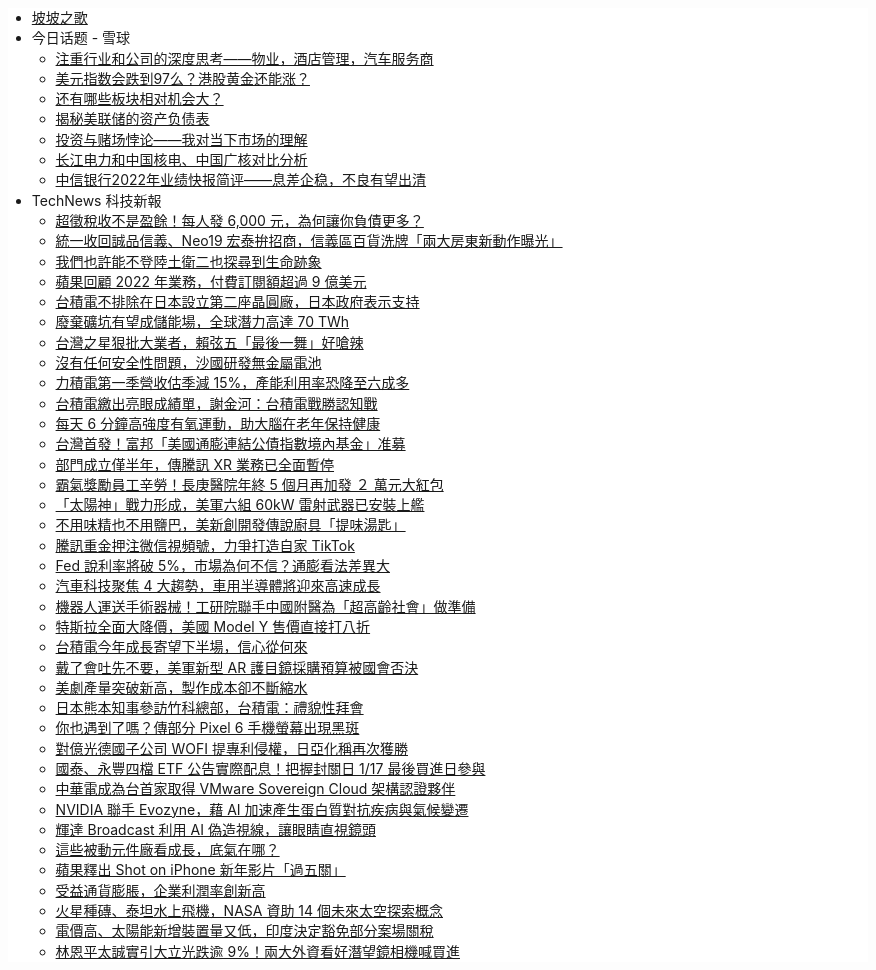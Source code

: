   - [坡坡之歌](https://blog.shuiba.co/song-of-popo)
- 今日话题 - 雪球
  - [注重行业和公司的深度思考——物业，酒店管理，汽车服务商](http://xueqiu.com/9887656769/239927011)
  - [美元指数会跌到97么？港股黄金还能涨？](http://xueqiu.com/3621716791/239972986)
  - [还有哪些板块相对机会大？](http://xueqiu.com/6146592061/239975541)
  - [揭秘美联储的资产负债表](http://xueqiu.com/1039527614/239912074)
  - [投资与赌场悖论——我对当下市场的理解](http://xueqiu.com/4027531808/239945230)
  - [长江电力和中国核电、中国广核对比分析](http://xueqiu.com/9420082873/239879875)
  - [中信银行2022年业绩快报简评——息差企稳，不良有望出清](http://xueqiu.com/2836571636/239899794)
- TechNews 科技新報
  - [超徵稅收不是盈餘！每人發 6,000 元，為何讓你負債更多？](https://finance.technews.tw/2023/01/14/excessive-taxation-does-not-mean-a-surplus/)
  - [統一收回誠品信義、Neo19 宏泰拚招商，信義區百貨洗牌「兩大房東新動作曝光」](https://finance.technews.tw/2023/01/14/new-xinyi-district-department-store-war/)
  - [我們也許能不登陸土衛二也探尋到生命跡象](https://technews.tw/2023/01/14/searching-for-life-without-landing-on-enceladus/)
  - [蘋果回顧 2022 年業務，付費訂閱額超過 9 億美元](https://technews.tw/2023/01/14/apple-app-store-developers-have-earned-320-billion-to-date/)
  - [台積電不排除在日本設立第二座晶圓廠，日本政府表示支持](https://finance.technews.tw/2023/01/13/japanese-government-backs-tsmcs-second-fab-in-japan/)
  - [廢棄礦坑有望成儲能場，全球潛力高達 70 TWh](https://technews.tw/2023/01/13/uges/)
  - [台灣之星狠批大業者，賴弦五「最後一舞」好嗆辣](https://finance.technews.tw/2023/01/13/last-breathe/)
  - [沒有任何安全性問題，沙國研發無金屬電池](https://technews.tw/2023/01/13/metal-free-batteries/)
  - [力積電第一季營收估季減 15%，產能利用率恐降至六成多](https://finance.technews.tw/2023/01/13/psmc-fr-2022-2022q4/)
  - [台積電繳出亮眼成績單，謝金河：台積電戰勝認知戰](https://finance.technews.tw/2023/01/13/tsmc-beats-the-cognitive-war/)
  - [每天 6 分鐘高強度有氧運動，助大腦在老年保持健康](https://technews.tw/2023/01/13/aerobic-exercise-bdnf-brain-derived-neurotrophic-factor/)
  - [台灣首發！富邦「美國通膨連結公債指數境內基金」准募](https://finance.technews.tw/2023/01/13/tips/)
  - [部門成立僅半年，傳騰訊 XR 業務已全面暫停](https://finance.technews.tw/2023/01/13/it-is-rumored-that-tencent-xr-business-has-been-suspended/)
  - [霸氣獎勵員工辛勞！長庚醫院年終 5 個月再加發 ２ 萬元大紅包](https://finance.technews.tw/2023/01/13/hard-work/)
  - [「太陽神」戰力形成，美軍六組 60kW 雷射武器已安裝上艦](https://technews.tw/2023/01/13/us-navy-has-reveiced-half-dozen-helios-laser-weapons/)
  - [不用味精也不用鹽巴，美新創開發傳說廚具「提味湯匙」](https://technews.tw/2023/01/13/spoontek/)
  - [騰訊重金押注微信視頻號，力爭打造自家 TikTok](https://technews.tw/2023/01/13/tencent-wechat-channels/)
  - [Fed 說利率將破 5%，市場為何不信？通膨看法差異大](https://finance.technews.tw/2023/01/13/markets-dont-not-believe-fed-says-rates-will-break-5percentd/)
  - [汽車科技聚焦 4 大趨勢，車用半導體將迎來高速成長](https://technews.tw/2023/01/13/car-ces/)
  - [機器人運送手術器械！工研院聯手中國附醫為「超高齡社會」做準備](https://technews.tw/2023/01/13/medical-robotics/)
  - [特斯拉全面大降價，美國 Model Y 售價直接打八折](https://technews.tw/2023/01/13/tesla-price-drop/)
  - [台積電今年成長寄望下半場，信心從何來](https://technews.tw/2023/01/13/tsmc-revenue-growth-is-expected-in-the-second-half/)
  - [戴了會吐先不要，美軍新型 AR 護目鏡採購預算被國會否決](https://technews.tw/2023/01/13/us-congress-denied-400-million-for-buying-more-ivas/)
  - [美劇產量突破新高，製作成本卻不斷縮水](https://technews.tw/2023/01/13/sps-suit-against-social-media-companies-for-creating-a-youth-mental-health-crisis/)
  - [日本熊本知事參訪竹科總部，台積電：禮貌性拜會](https://technews.tw/2023/01/13/governor-of-kumamoto-japan-visited-tsmc-bamboo-headquarters/)
  - [你也遇到了嗎？傳部分 Pixel 6 手機螢幕出現黑斑](https://technews.tw/2023/01/13/pixel-6-2/)
  - [對億光德國子公司 WOFI 提專利侵權，日亞化稱再次獲勝](https://finance.technews.tw/2023/01/13/nichia-wofi-2/)
  - [國泰、永豐四檔 ETF 公告實際配息！把握封關日 1/17 最後買進日參與](https://finance.technews.tw/2023/01/13/actual-dividend/)
  - [中華電成為台首家取得 VMware Sovereign Cloud 架構認證夥伴](https://technews.tw/2023/01/13/cht-vmware-sovereign-cloud/)
  - [NVIDIA 聯手 Evozyne，藉 AI 加速產生蛋白質對抗疾病與氣候變遷](https://technews.tw/2023/01/13/nvidia-evozyne/)
  - [輝達 Broadcast 利用 AI 偽造視線，讓眼睛直視鏡頭](https://technews.tw/2023/01/13/nvidia-broadcast-deepfake-eye-to-look-like-stare-at-camera/)
  - [這些被動元件廠看成長，底氣在哪？](https://technews.tw/2023/01/13/these-passive-component-factory-revenue-is-expected-to-grow/)
  - [蘋果釋出 Shot on iPhone 新年影片「過五關」](https://technews.tw/2023/01/13/shot-on-iphone-new-year/)
  - [受益通貨膨脹，企業利潤率創新高](https://technews.tw/2023/01/13/inflation-let-company-profit-surge/)
  - [火星種磚、泰坦水上飛機，NASA 資助 14 個未來太空探索概念](https://technews.tw/2023/01/13/nasa-niac-space-titan-mars-moon/)
  - [電價高、太陽能新增裝置量又低，印度決定豁免部分案場關稅](https://technews.tw/2023/01/13/india-equipment-duty/)
  - [林恩平太誠實引大立光跌逾 9%！兩大外資看好潛望鏡相機喊買進](https://finance.technews.tw/2023/01/13/periscope-camera/)